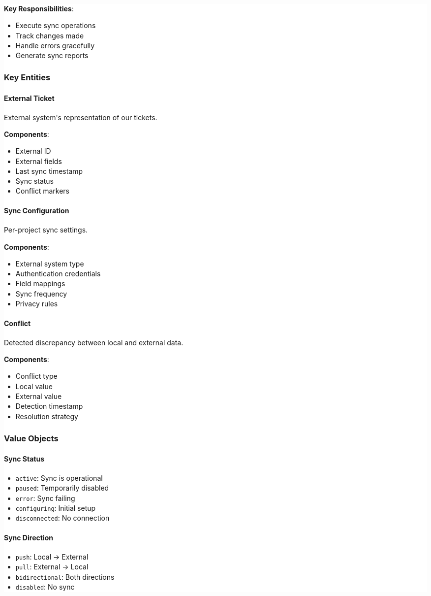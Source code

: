 **Key Responsibilities**:
- Execute sync operations
- Track changes made
- Handle errors gracefully
- Generate sync reports

### Key Entities

#### External Ticket
External system's representation of our tickets.

**Components**:
- External ID
- External fields
- Last sync timestamp
- Sync status
- Conflict markers

#### Sync Configuration
Per-project sync settings.

**Components**:
- External system type
- Authentication credentials
- Field mappings
- Sync frequency
- Privacy rules

#### Conflict
Detected discrepancy between local and external data.

**Components**:
- Conflict type
- Local value
- External value
- Detection timestamp
- Resolution strategy

### Value Objects

#### Sync Status
- `active`: Sync is operational
- `paused`: Temporarily disabled
- `error`: Sync failing
- `configuring`: Initial setup
- `disconnected`: No connection

#### Sync Direction
- `push`: Local → External
- `pull`: External → Local
- `bidirectional`: Both directions
- `disabled`: No sync
